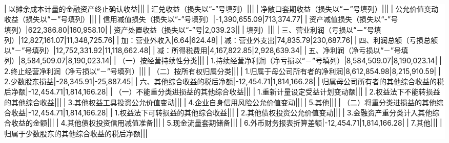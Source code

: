 | 以摊余成本计量的金融资产终止确认收益|||
| 汇兑收益（损失以“-”号填列）|||
| 净敞口套期收益（损失以“－”号填列）|||
| 公允价值变动收益（损失以“－”号填列）|||
| 信用减值损失（损失以“-”号填列）|-1,390,655.09|713,374.77|
| 资产减值损失（损失以“-”号<br>填列）|622,386.80|160,958.10|
| 资产处置收益（损失以“-”号|2,039.23||
| 填列）|||
| 三、营业利润（亏损以“－”号填列）|12,827,161.07|11,348,725.76|
| 加：营业外收入|6.64|624.48|
| 减：营业外支出|74,835.79|230,687.76|
| 四、利润总额（亏损总额以“－”号填列）|12,752,331.92|11,118,662.48|
| 减：所得税费用|4,167,822.85|2,928,639.34|
| 五、净利润（净亏损以“－”号填列）|8,584,509.07|8,190,023.14|
| （一）按经营持续性分类|||
| 1.持续经营净利润（净亏损以“－”号填列）|8,584,509.07|8,190,023.14|
| 2.终止经营净利润（净亏损以“－”号填列）|||
| （二）按所有权归属分类|||
| 1.归属于母公司所有者的净利润|8,612,854.98|8,215,910.59|
| 2.少数股东损益|-28,345.91|-25,887.45|
| 六、其他综合收益的税后净额|-12,454.71|1,814,166.28|
| 归属母公司所有者的其他综合收益的税后净额|-12,454.71|1,814,166.28|
| （一）不能重分类进损益的其他综合收益|||
| 1.重新计量设定受益计划变动额|||
| 2.权益法下不能转损益的其他综合收益|||
| 3.其他权益工具投资公允价值变动|||
| 4.企业自身信用风险公允价值变动|||
| 5.其他|||
| （二）将重分类进损益的其他综合收益|-12,454.71|1,814,166.28|
| 1.权益法下可转损益的其他综合收益|||
| 2.其他债权投资公允价值变动|||
| 3.金融资产重分类计入其他综合收益的金额|||
| 4.其他债权投资信用减值准备|||
| 5.现金流量套期储备|||
| 6.外币财务报表折算差额|-12,454.71|1,814,166.28|
| 7.其他|||
| 归属于少数股东的其他综合收益的税后净额|||